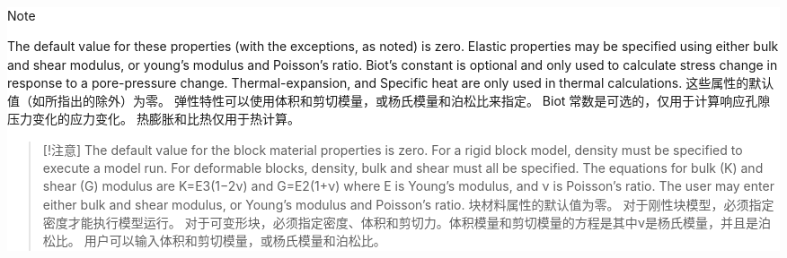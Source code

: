 >[!note]
>The default value for these properties (with the exceptions, as noted) is zero. Elastic properties may be specified using either bulk and shear modulus, or young’s modulus and Poisson’s ratio. Biot’s constant is optional and only used to calculate stress change in response to a pore-pressure change. Thermal-expansion, and Specific heat are only used in thermal calculations.
>这些属性的默认值（如所指出的除外）为零。 弹性特性可以使用体积和剪切模量，或杨氏模量和泊松比来指定。  Biot 常数是可选的，仅用于计算响应孔隙压力变化的应力变化。 热膨胀和比热仅用于热计算。

>[!注意]
>The default value for the block material properties is zero. For a rigid block model, density must be specified to execute a model run. For deformable blocks, density, bulk and shear must all be specified.
>The equations for bulk (K) and shear (G) modulus are
> K=E3(1−2ν)
> and
> G=E2(1+ν)
> where E is Young’s modulus, and ν is Poisson’s ratio. The user may enter either bulk and shear modulus, or Young’s modulus and Poisson’s ratio.
> 块材料属性的默认值为零。 对于刚性块模型，必须指定密度才能执行模型运行。 对于可变形块，必须指定密度、体积和剪切力。体积模量和剪切模量的方程是其中ν是杨氏模量，并且是泊松比。 用户可以输入体积和剪切模量，或杨氏模量和泊松比。